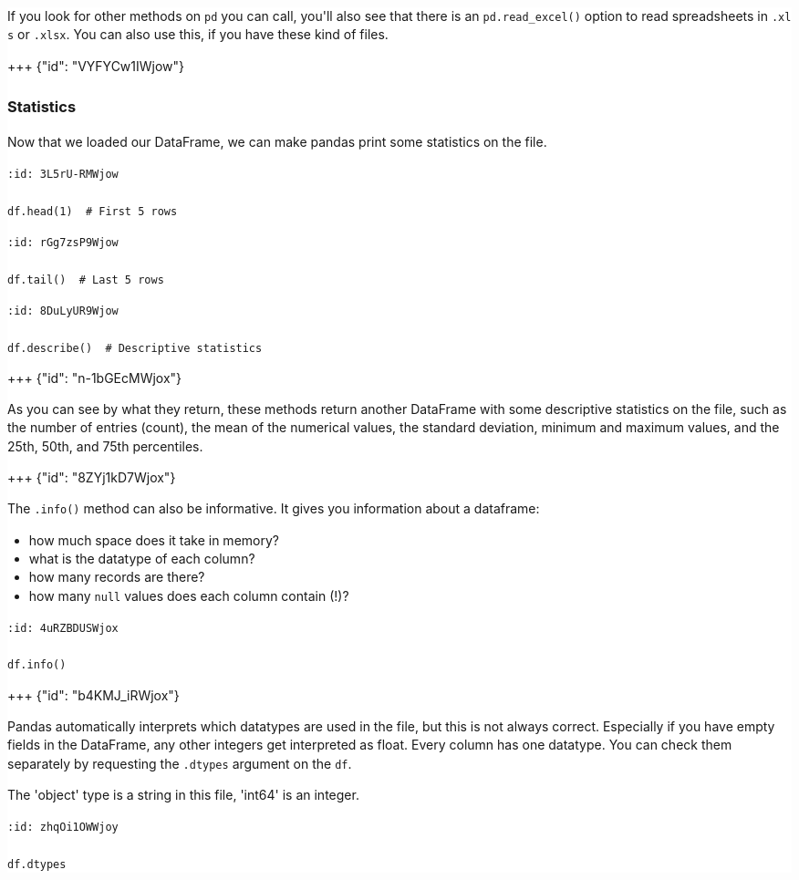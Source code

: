 If you look for other methods on `pd` you can call, you'll also see that there is an `pd.read_excel()` option to read spreadsheets in `.xls` or `.xlsx`. You can also  use this, if you have these kind of files.

+++ {"id": "VYFYCw1IWjow"}

### Statistics
Now that we loaded our DataFrame, we can make pandas print some statistics on the file. 

```{code-cell} ipython3
:id: 3L5rU-RMWjow

df.head(1)  # First 5 rows
```

```{code-cell} ipython3
:id: rGg7zsP9Wjow

df.tail()  # Last 5 rows
```

```{code-cell} ipython3
:id: 8DuLyUR9Wjow

df.describe()  # Descriptive statistics
```

+++ {"id": "n-1bGEcMWjox"}

As you can see by what they return, these methods return another DataFrame with some descriptive statistics on the file, such as the number of entries (count), the mean of the numerical values, the standard deviation, minimum and maximum values, and the 25th, 50th, and 75th percentiles.

+++ {"id": "8ZYj1kD7Wjox"}

The `.info()` method can also be informative. It gives you information about a dataframe:
- how much space does it take in memory?
- what is the datatype of each column?
- how many records are there?
- how many `null` values does each column contain (!)?

```{code-cell} ipython3
:id: 4uRZBDUSWjox

df.info()
```

+++ {"id": "b4KMJ_iRWjox"}

Pandas automatically interprets which datatypes are used in the file, but this is not always correct. Especially if you have empty fields in the DataFrame, any other integers get interpreted as float. Every column has one datatype. You can check them separately by requesting the `.dtypes` argument on the `df`. 

The 'object' type is a string in this file, 'int64' is an integer. 

```{code-cell} ipython3
:id: zhqOi1OWWjoy

df.dtypes
```
